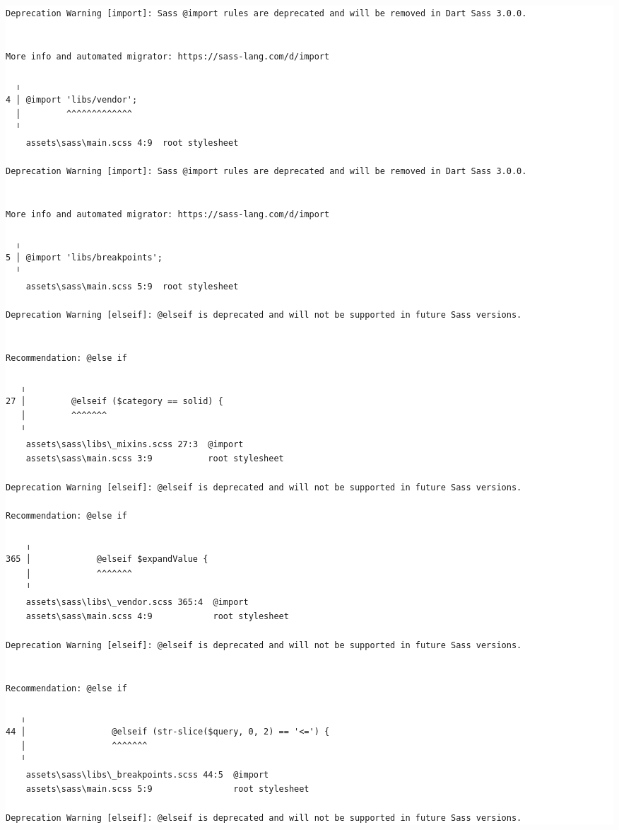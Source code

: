 ```
Deprecation Warning [import]: Sass @import rules are deprecated and will be removed in Dart Sass 3.0.0.


More info and automated migrator: https://sass-lang.com/d/import

  ╷
4 │ @import 'libs/vendor';
  │         ^^^^^^^^^^^^^
  ╵
    assets\sass\main.scss 4:9  root stylesheet

Deprecation Warning [import]: Sass @import rules are deprecated and will be removed in Dart Sass 3.0.0.


More info and automated migrator: https://sass-lang.com/d/import

  ╷
5 │ @import 'libs/breakpoints';
  ╵
    assets\sass\main.scss 5:9  root stylesheet

Deprecation Warning [elseif]: @elseif is deprecated and will not be supported in future Sass versions.


Recommendation: @else if

   ╷
27 │         @elseif ($category == solid) {
   │         ^^^^^^^
   ╵
    assets\sass\libs\_mixins.scss 27:3  @import
    assets\sass\main.scss 3:9           root stylesheet

Deprecation Warning [elseif]: @elseif is deprecated and will not be supported in future Sass versions.

Recommendation: @else if

    ╷
365 │             @elseif $expandValue {
    │             ^^^^^^^
    ╵
    assets\sass\libs\_vendor.scss 365:4  @import
    assets\sass\main.scss 4:9            root stylesheet

Deprecation Warning [elseif]: @elseif is deprecated and will not be supported in future Sass versions.


Recommendation: @else if

   ╷
44 │                 @elseif (str-slice($query, 0, 2) == '<=') {
   │                 ^^^^^^^
   ╵
    assets\sass\libs\_breakpoints.scss 44:5  @import
    assets\sass\main.scss 5:9                root stylesheet

Deprecation Warning [elseif]: @elseif is deprecated and will not be supported in future Sass versions.
```